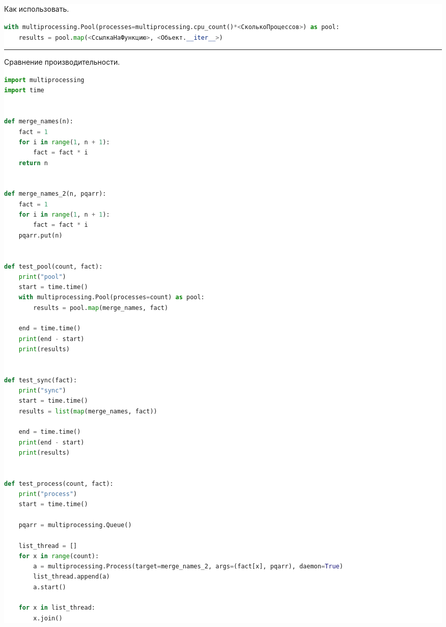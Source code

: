 Как использовать.

```python
with multiprocessing.Pool(processes=multiprocessing.cpu_count()*<СколькоПроцессов>) as pool:
	results = pool.map(<СсылкаНаФункцию>, <Обьект.__iter__>)
```

---

Сравнение производительности.

```python
import multiprocessing
import time


def merge_names(n):
	fact = 1
	for i in range(1, n + 1):
		fact = fact * i
	return n


def merge_names_2(n, pqarr):
	fact = 1
	for i in range(1, n + 1):
		fact = fact * i
	pqarr.put(n)


def test_pool(count, fact):
	print("pool")
	start = time.time()
	with multiprocessing.Pool(processes=count) as pool:
		results = pool.map(merge_names, fact)

	end = time.time()
	print(end - start)
	print(results)


def test_sync(fact):
	print("sync")
	start = time.time()
	results = list(map(merge_names, fact))

	end = time.time()
	print(end - start)
	print(results)


def test_process(count, fact):
	print("process")
	start = time.time()

	pqarr = multiprocessing.Queue()

	list_thread = []
	for x in range(count):
		a = multiprocessing.Process(target=merge_names_2, args=(fact[x], pqarr), daemon=True)
		list_thread.append(a)
		a.start()

	for x in list_thread:
		x.join()

```